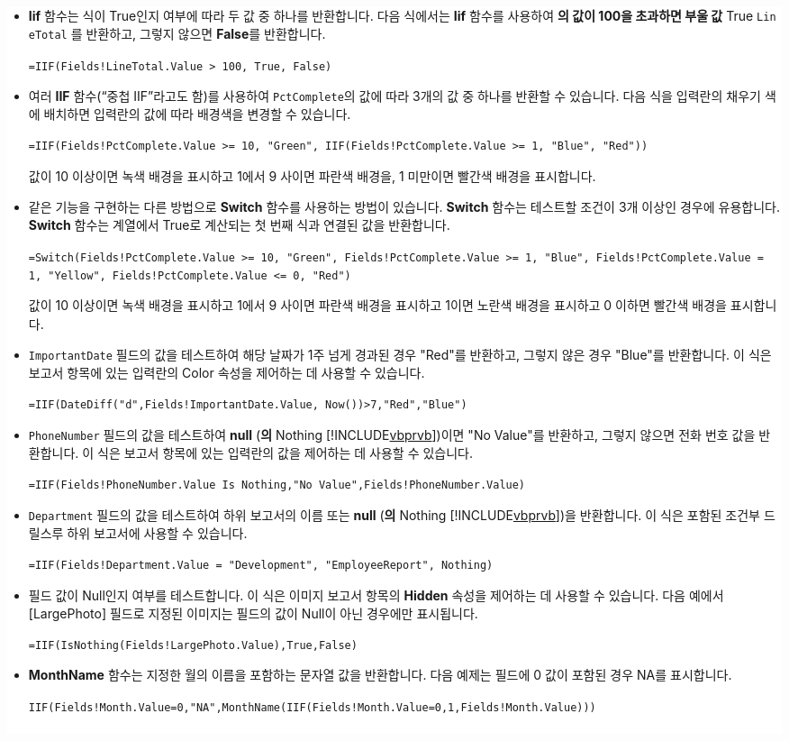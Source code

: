 -   **Iif** 함수는 식이 True인지 여부에 따라 두 값 중 하나를 반환합니다. 다음 식에서는 **Iif** 함수를 사용하여 **의 값이 100을 초과하면 부울 값** True `LineTotal` 를 반환하고, 그렇지 않으면 **False**를 반환합니다.  
  
    ```  
    =IIF(Fields!LineTotal.Value > 100, True, False)  
    ```  
  
-   여러 **IIF** 함수(“중첩 IIF”라고도 함)를 사용하여 `PctComplete`의 값에 따라 3개의 값 중 하나를 반환할 수 있습니다. 다음 식을 입력란의 채우기 색에 배치하면 입력란의 값에 따라 배경색을 변경할 수 있습니다.  
  
    ```  
    =IIF(Fields!PctComplete.Value >= 10, "Green", IIF(Fields!PctComplete.Value >= 1, "Blue", "Red"))  
    ```  
  
     값이 10 이상이면 녹색 배경을 표시하고 1에서 9 사이면 파란색 배경을, 1 미만이면 빨간색 배경을 표시합니다.  
  
-   같은 기능을 구현하는 다른 방법으로 **Switch** 함수를 사용하는 방법이 있습니다. **Switch** 함수는 테스트할 조건이 3개 이상인 경우에 유용합니다. **Switch** 함수는 계열에서 True로 계산되는 첫 번째 식과 연결된 값을 반환합니다.  
  
    ```  
    =Switch(Fields!PctComplete.Value >= 10, "Green", Fields!PctComplete.Value >= 1, "Blue", Fields!PctComplete.Value = 1, "Yellow", Fields!PctComplete.Value <= 0, "Red")  
    ```  
  
     값이 10 이상이면 녹색 배경을 표시하고 1에서 9 사이면 파란색 배경을 표시하고 1이면 노란색 배경을 표시하고 0 이하면 빨간색 배경을 표시합니다.  
  
-   `ImportantDate` 필드의 값을 테스트하여 해당 날짜가 1주 넘게 경과된 경우 "Red"를 반환하고, 그렇지 않은 경우 "Blue"를 반환합니다. 이 식은 보고서 항목에 있는 입력란의 Color 속성을 제어하는 데 사용할 수 있습니다.  
  
    ```  
    =IIF(DateDiff("d",Fields!ImportantDate.Value, Now())>7,"Red","Blue")  
    ```  
  
-   `PhoneNumber` 필드의 값을 테스트하여 **null** (**의** Nothing [!INCLUDE[vbprvb](../../includes/vbprvb-md.md)])이면 "No Value"를 반환하고, 그렇지 않으면 전화 번호 값을 반환합니다. 이 식은 보고서 항목에 있는 입력란의 값을 제어하는 데 사용할 수 있습니다.  
  
    ```  
    =IIF(Fields!PhoneNumber.Value Is Nothing,"No Value",Fields!PhoneNumber.Value)  
    ```  
  
-   `Department` 필드의 값을 테스트하여 하위 보고서의 이름 또는 **null** (**의** Nothing [!INCLUDE[vbprvb](../../includes/vbprvb-md.md)])을 반환합니다. 이 식은 포함된 조건부 드릴스루 하위 보고서에 사용할 수 있습니다.  
  
    ```  
    =IIF(Fields!Department.Value = "Development", "EmployeeReport", Nothing)  
    ```  
  
-   필드 값이 Null인지 여부를 테스트합니다. 이 식은 이미지 보고서 항목의 **Hidden** 속성을 제어하는 데 사용할 수 있습니다. 다음 예에서 [LargePhoto] 필드로 지정된 이미지는 필드의 값이 Null이 아닌 경우에만 표시됩니다.  
  
    ```  
    =IIF(IsNothing(Fields!LargePhoto.Value),True,False)  
    ```  
  
-   **MonthName** 함수는 지정한 월의 이름을 포함하는 문자열 값을 반환합니다. 다음 예제는 필드에 0 값이 포함된 경우 NA를 표시합니다.  
  
    ```  
    IIF(Fields!Month.Value=0,"NA",MonthName(IIF(Fields!Month.Value=0,1,Fields!Month.Value)))  
  